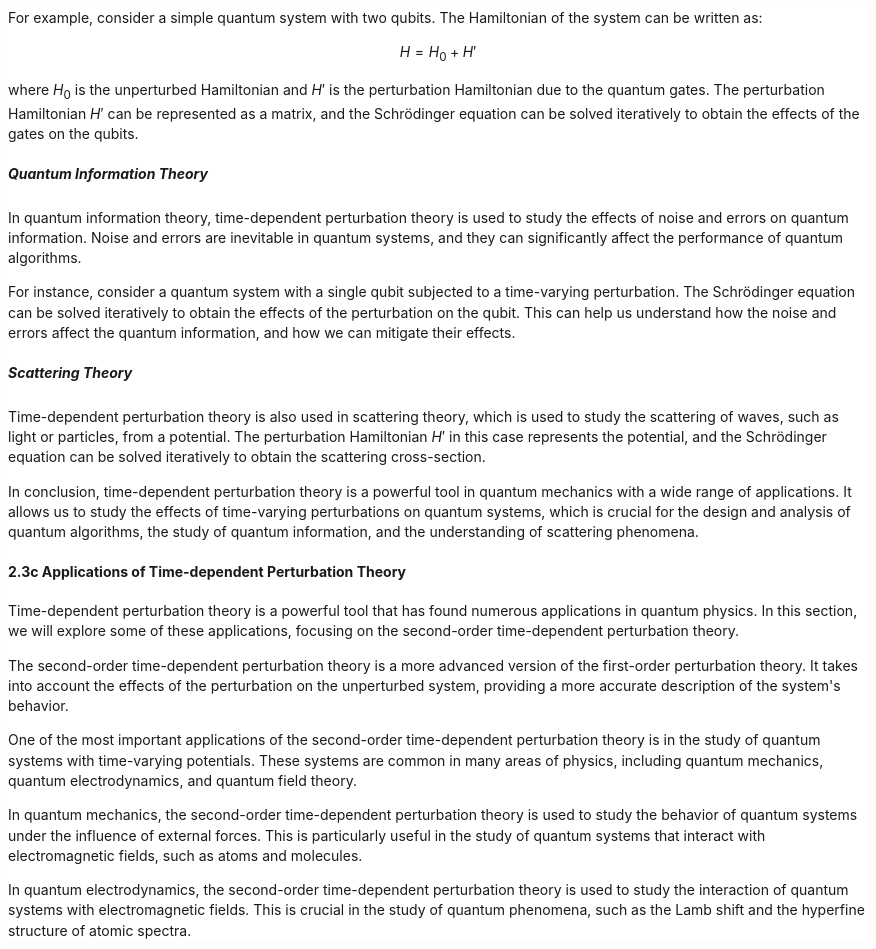For example, consider a simple quantum system with two qubits. The Hamiltonian of the system can be written as:

$$
H = H_0 + H'
$$

where $H_0$ is the unperturbed Hamiltonian and $H'$ is the perturbation Hamiltonian due to the quantum gates. The perturbation Hamiltonian $H'$ can be represented as a matrix, and the Schrödinger equation can be solved iteratively to obtain the effects of the gates on the qubits.

##### Quantum Information Theory

In quantum information theory, time-dependent perturbation theory is used to study the effects of noise and errors on quantum information. Noise and errors are inevitable in quantum systems, and they can significantly affect the performance of quantum algorithms.

For instance, consider a quantum system with a single qubit subjected to a time-varying perturbation. The Schrödinger equation can be solved iteratively to obtain the effects of the perturbation on the qubit. This can help us understand how the noise and errors affect the quantum information, and how we can mitigate their effects.

##### Scattering Theory

Time-dependent perturbation theory is also used in scattering theory, which is used to study the scattering of waves, such as light or particles, from a potential. The perturbation Hamiltonian $H'$ in this case represents the potential, and the Schrödinger equation can be solved iteratively to obtain the scattering cross-section.

In conclusion, time-dependent perturbation theory is a powerful tool in quantum mechanics with a wide range of applications. It allows us to study the effects of time-varying perturbations on quantum systems, which is crucial for the design and analysis of quantum algorithms, the study of quantum information, and the understanding of scattering phenomena.




#### 2.3c Applications of Time-dependent Perturbation Theory

Time-dependent perturbation theory is a powerful tool that has found numerous applications in quantum physics. In this section, we will explore some of these applications, focusing on the second-order time-dependent perturbation theory.

The second-order time-dependent perturbation theory is a more advanced version of the first-order perturbation theory. It takes into account the effects of the perturbation on the unperturbed system, providing a more accurate description of the system's behavior.

One of the most important applications of the second-order time-dependent perturbation theory is in the study of quantum systems with time-varying potentials. These systems are common in many areas of physics, including quantum mechanics, quantum electrodynamics, and quantum field theory.

In quantum mechanics, the second-order time-dependent perturbation theory is used to study the behavior of quantum systems under the influence of external forces. This is particularly useful in the study of quantum systems that interact with electromagnetic fields, such as atoms and molecules.

In quantum electrodynamics, the second-order time-dependent perturbation theory is used to study the interaction of quantum systems with electromagnetic fields. This is crucial in the study of quantum phenomena, such as the Lamb shift and the hyperfine structure of atomic spectra.
